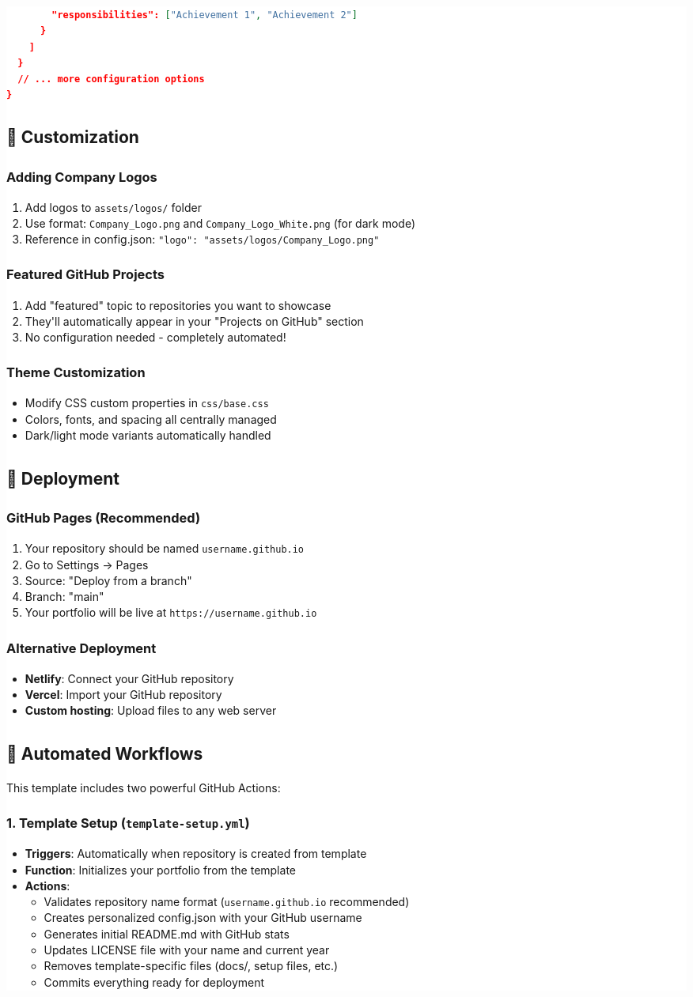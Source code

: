 ```json
        "responsibilities": ["Achievement 1", "Achievement 2"]
      }
    ]
  }
  // ... more configuration options
}
```

## 🎨 Customization

### Adding Company Logos
1. Add logos to `assets/logos/` folder
2. Use format: `Company_Logo.png` and `Company_Logo_White.png` (for dark mode)
3. Reference in config.json: `"logo": "assets/logos/Company_Logo.png"`

### Featured GitHub Projects
1. Add "featured" topic to repositories you want to showcase
2. They'll automatically appear in your "Projects on GitHub" section
3. No configuration needed - completely automated!

### Theme Customization
- Modify CSS custom properties in `css/base.css`
- Colors, fonts, and spacing all centrally managed
- Dark/light mode variants automatically handled

## 🚀 Deployment

### GitHub Pages (Recommended)
1. Your repository should be named `username.github.io`
2. Go to Settings → Pages
3. Source: "Deploy from a branch"
4. Branch: "main"
5. Your portfolio will be live at `https://username.github.io`

### Alternative Deployment
- **Netlify**: Connect your GitHub repository
- **Vercel**: Import your GitHub repository
- **Custom hosting**: Upload files to any web server

## 🔄 Automated Workflows

This template includes two powerful GitHub Actions:

### 1. Template Setup (`template-setup.yml`)
- **Triggers**: Automatically when repository is created from template
- **Function**: Initializes your portfolio from the template
- **Actions**: 
  - Validates repository name format (`username.github.io` recommended)
  - Creates personalized config.json with your GitHub username
  - Generates initial README.md with GitHub stats
  - Updates LICENSE file with your name and current year
  - Removes template-specific files (docs/, setup files, etc.)
  - Commits everything ready for deployment
